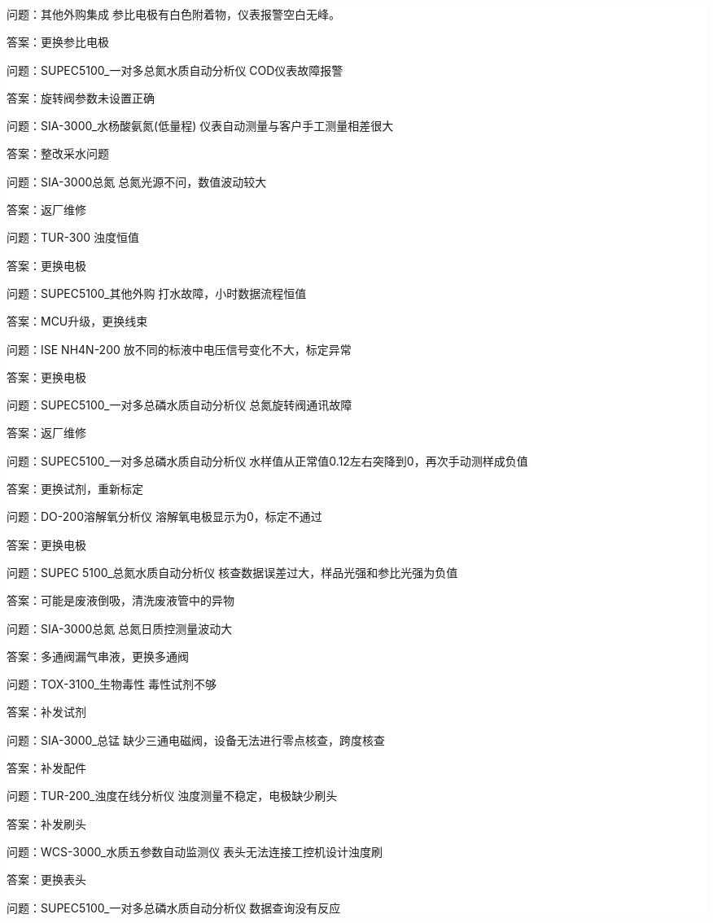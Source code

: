 问题：其他外购集成 参比电极有白色附着物，仪表报警空白无峰。

答案：更换参比电极

问题：SUPEC5100\_一对多总氮水质自动分析仪 COD仪表故障报警

答案：旋转阀参数未设置正确

问题：SIA-3000\_水杨酸氨氮(低量程) 仪表自动测量与客户手工测量相差很大

答案：整改采水问题

问题：SIA-3000总氮 总氮光源不问，数值波动较大

答案：返厂维修

问题：TUR-300 浊度恒值

答案：更换电极

问题：SUPEC5100\_其他外购 打水故障，小时数据流程恒值

答案：MCU升级，更换线束

问题：ISE NH4N-200 放不同的标液中电压信号变化不大，标定异常

答案：更换电极

问题：SUPEC5100\_一对多总磷水质自动分析仪 总氮旋转阀通讯故障

答案：返厂维修

问题：SUPEC5100\_一对多总磷水质自动分析仪 水样值从正常值0.12左右突降到0，再次手动测样成负值

答案：更换试剂，重新标定

问题：DO-200溶解氧分析仪 溶解氧电极显示为0，标定不通过

答案：更换电极

问题：SUPEC 5100\_总氮水质自动分析仪 核查数据误差过大，样品光强和参比光强为负值

答案：可能是废液倒吸，清洗废液管中的异物

问题：SIA-3000总氮 总氮日质控测量波动大

答案：多通阀漏气串液，更换多通阀

问题：TOX-3100\_生物毒性 毒性试剂不够

答案：补发试剂

问题：SIA-3000\_总锰 缺少三通电磁阀，设备无法进行零点核查，跨度核查

答案：补发配件

问题：TUR-200\_浊度在线分析仪 浊度测量不稳定，电极缺少刷头

答案：补发刷头

问题：WCS-3000\_水质五参数自动监测仪 表头无法连接工控机设计浊度刷

答案：更换表头

问题：SUPEC5100\_一对多总磷水质自动分析仪 数据查询没有反应
